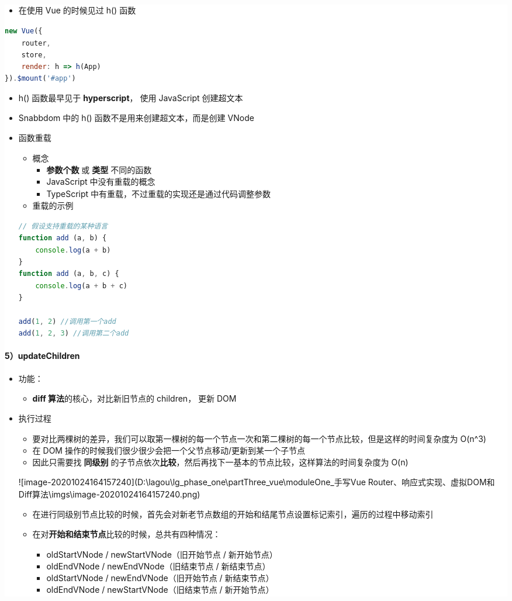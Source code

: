   + 在使用 Vue 的时候见过 h() 函数

  ```js
  new Vue({
      router,
      store,
      render: h => h(App)
  }).$mount('#app')
  ```

  + h() 函数最早见于 **hyperscript**， 使用 JavaScript 创建超文本
  + Snabbdom 中的 h() 函数不是用来创建超文本，而是创建 VNode

+ 函数重载

  + 概念
    + **参数个数** 或 **类型** 不同的函数
    + JavaScript 中没有重载的概念
    + TypeScript 中有重载，不过重载的实现还是通过代码调整参数
  + 重载的示例

  ```js
  // 假设支持重载的某种语言
  function add (a, b) {
      console.log(a + b)
  }
  function add (a, b, c) {
      console.log(a + b + c)
  }
  
  add(1, 2) //调用第一个add
  add(1, 2, 3) //调用第二个add
  ```

  

#### 5）updateChildren

+ 功能：

  + **diff 算法**的核心，对比新旧节点的 children， 更新 DOM

+ 执行过程

  + 要对比两棵树的差异，我们可以取第一棵树的每一个节点一次和第二棵树的每一个节点比较，但是这样的时间复杂度为 O(n^3)
  + 在 DOM 操作的时候我们很少很少会把一个父节点移动/更新到某一个子节点
  + 因此只需要找 **同级别**  的子节点依次**比较**，然后再找下一基本的节点比较，这样算法的时间复杂度为 O(n)

  ![image-20201024164157240](D:\lagou\lg_phase_one\partThree_vue\moduleOne_手写Vue Router、响应式实现、虚拟DOM和Diff算法\imgs\image-20201024164157240.png)

  + 在进行同级别节点比较的时候，首先会对新老节点数组的开始和结尾节点设置标记索引，遍历的过程中移动索引

  + 在对**开始和结束节点**比较的时候，总共有四种情况：

    + oldStartVNode / newStartVNode（旧开始节点 / 新开始节点）
    + oldEndVNode / newEndVNode（旧结束节点 / 新结束节点）
    + oldStartVNode  / newEndVNode（旧开始节点 / 新结束节点）
    + oldEndVNode  / newStartVNode（旧结束节点 / 新开始节点）
